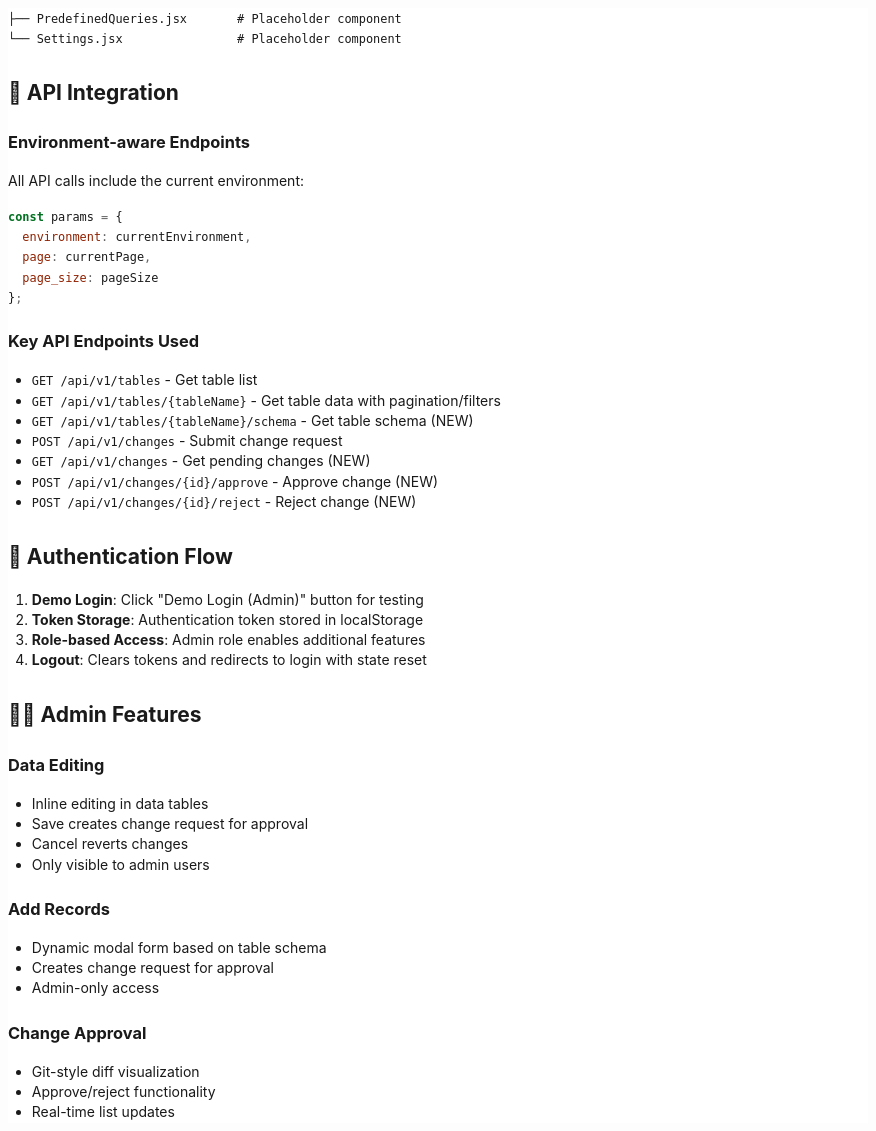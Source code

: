 ```
├── PredefinedQueries.jsx       # Placeholder component
└── Settings.jsx                # Placeholder component
```

## 🔄 **API Integration**

### **Environment-aware Endpoints**
All API calls include the current environment:
```javascript
const params = {
  environment: currentEnvironment,
  page: currentPage,
  page_size: pageSize
};
```

### **Key API Endpoints Used**
- `GET /api/v1/tables` - Get table list
- `GET /api/v1/tables/{tableName}` - Get table data with pagination/filters
- `GET /api/v1/tables/{tableName}/schema` - Get table schema (NEW)
- `POST /api/v1/changes` - Submit change request
- `GET /api/v1/changes` - Get pending changes (NEW)
- `POST /api/v1/changes/{id}/approve` - Approve change (NEW)
- `POST /api/v1/changes/{id}/reject` - Reject change (NEW)

## 🔐 **Authentication Flow**

1. **Demo Login**: Click "Demo Login (Admin)" button for testing
2. **Token Storage**: Authentication token stored in localStorage
3. **Role-based Access**: Admin role enables additional features
4. **Logout**: Clears tokens and redirects to login with state reset

## 👨‍💼 **Admin Features**

### **Data Editing**
- Inline editing in data tables
- Save creates change request for approval
- Cancel reverts changes
- Only visible to admin users

### **Add Records**
- Dynamic modal form based on table schema
- Creates change request for approval
- Admin-only access

### **Change Approval**
- Git-style diff visualization
- Approve/reject functionality
- Real-time list updates
